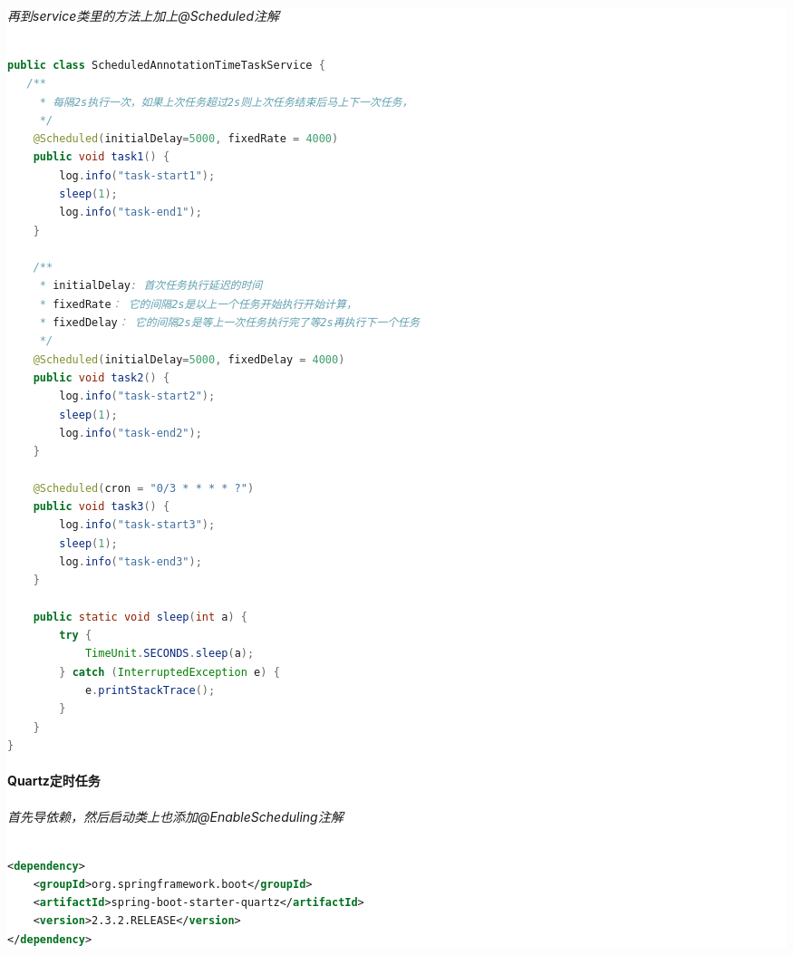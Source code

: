 ###### 再到service类里的方法上加上@Scheduled注解

```java
public class ScheduledAnnotationTimeTaskService {
   /**
     * 每隔2s执行一次，如果上次任务超过2s则上次任务结束后马上下一次任务，
     */
    @Scheduled(initialDelay=5000, fixedRate = 4000)
    public void task1() {
        log.info("task-start1");
        sleep(1);
        log.info("task-end1");
    }

    /**
     * initialDelay: 首次任务执行延迟的时间
     * fixedRate： 它的间隔2s是以上一个任务开始执行开始计算，
     * fixedDelay： 它的间隔2s是等上一次任务执行完了等2s再执行下一个任务
     */
    @Scheduled(initialDelay=5000, fixedDelay = 4000)
    public void task2() {
        log.info("task-start2");
        sleep(1);
        log.info("task-end2");
    }

    @Scheduled(cron = "0/3 * * * * ?")
    public void task3() {
        log.info("task-start3");
        sleep(1);
        log.info("task-end3");
    }

    public static void sleep(int a) {
        try {
            TimeUnit.SECONDS.sleep(a);
        } catch (InterruptedException e) {
            e.printStackTrace();
        }
    }
}
```

#### Quartz定时任务

###### 首先导依赖，然后启动类上也添加@EnableScheduling注解

```xml
<dependency>
    <groupId>org.springframework.boot</groupId>
    <artifactId>spring-boot-starter-quartz</artifactId>
    <version>2.3.2.RELEASE</version>
</dependency>
```

